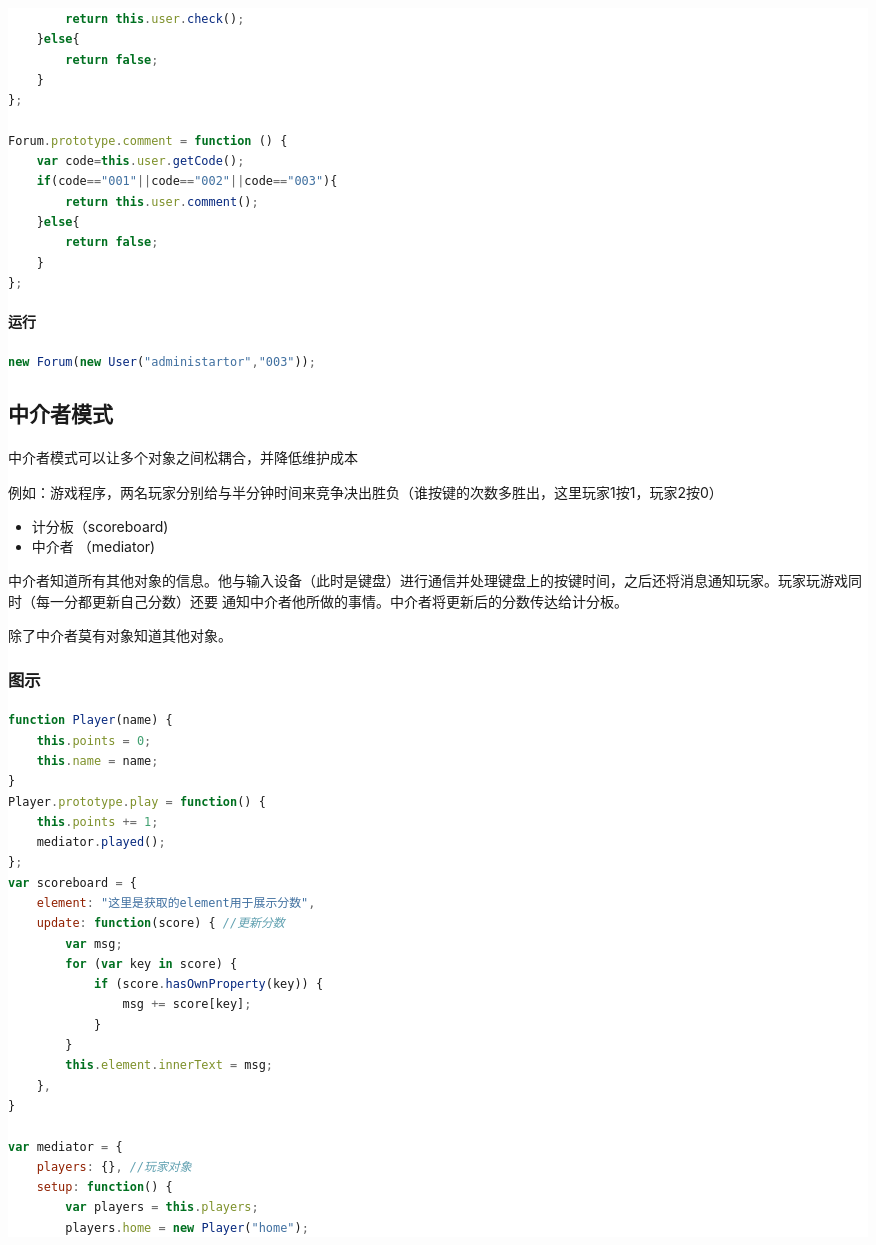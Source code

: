 ```javascript
        return this.user.check();
    }else{
        return false;
    }
};

Forum.prototype.comment = function () {
    var code=this.user.getCode();
    if(code=="001"||code=="002"||code=="003"){
        return this.user.comment();
    }else{
        return false;
    }
};
```
#### 运行

```javascript
new Forum(new User("administartor","003"));
```

## 中介者模式

中介者模式可以让多个对象之间松耦合，并降低维护成本

例如：游戏程序，两名玩家分别给与半分钟时间来竞争决出胜负（谁按键的次数多胜出，这里玩家1按1，玩家2按0）

* 计分板（scoreboard)
* 中介者 （mediator)

中介者知道所有其他对象的信息。他与输入设备（此时是键盘）进行通信并处理键盘上的按键时间，之后还将消息通知玩家。玩家玩游戏同时（每一分都更新自己分数）还要
通知中介者他所做的事情。中介者将更新后的分数传达给计分板。

除了中介者莫有对象知道其他对象。

### 图示



```javascript
function Player(name) {
    this.points = 0;
    this.name = name;
}
Player.prototype.play = function() {
    this.points += 1;
    mediator.played();
};
var scoreboard = {
    element: "这里是获取的element用于展示分数",
    update: function(score) { //更新分数
        var msg;
        for (var key in score) {
            if (score.hasOwnProperty(key)) {
                msg += score[key];
            }
        }
        this.element.innerText = msg;
    },
}

var mediator = {
    players: {}, //玩家对象
    setup: function() {
        var players = this.players;
        players.home = new Player("home");
```